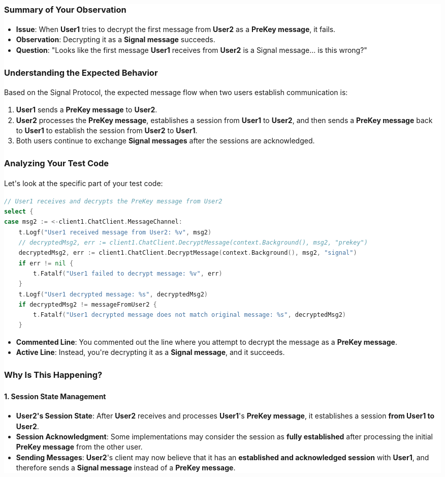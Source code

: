 ### **Summary of Your Observation**

- **Issue**: When **User1** tries to decrypt the first message from **User2** as a **PreKey message**, it fails.
- **Observation**: Decrypting it as a **Signal message** succeeds.
- **Question**: "Looks like the first message **User1** receives from **User2** is a Signal message... is this wrong?"

### **Understanding the Expected Behavior**

Based on the Signal Protocol, the expected message flow when two users establish communication is:

1. **User1** sends a **PreKey message** to **User2**.
2. **User2** processes the **PreKey message**, establishes a session from **User1** to **User2**, and then sends a **PreKey message** back to **User1** to establish the session from **User2** to **User1**.
3. Both users continue to exchange **Signal messages** after the sessions are acknowledged.

### **Analyzing Your Test Code**

Let's look at the specific part of your test code:

```go
// User1 receives and decrypts the PreKey message from User2
select {
case msg2 := <-client1.ChatClient.MessageChannel:
    t.Logf("User1 received message from User2: %v", msg2)
    // decryptedMsg2, err := client1.ChatClient.DecryptMessage(context.Background(), msg2, "prekey")
    decryptedMsg2, err := client1.ChatClient.DecryptMessage(context.Background(), msg2, "signal")
    if err != nil {
        t.Fatalf("User1 failed to decrypt message: %v", err)
    }
    t.Logf("User1 decrypted message: %s", decryptedMsg2)
    if decryptedMsg2 != messageFromUser2 {
        t.Fatalf("User1 decrypted message does not match original message: %s", decryptedMsg2)
    }
```

- **Commented Line**: You commented out the line where you attempt to decrypt the message as a **PreKey message**.
- **Active Line**: Instead, you're decrypting it as a **Signal message**, and it succeeds.

### **Why Is This Happening?**

#### **1. Session State Management**

- **User2's Session State**: After **User2** receives and processes **User1**'s **PreKey message**, it establishes a session **from User1 to User2**.
- **Session Acknowledgment**: Some implementations may consider the session as **fully established** after processing the initial **PreKey message** from the other user.
- **Sending Messages**: **User2**'s client may now believe that it has an **established and acknowledged session** with **User1**, and therefore sends a **Signal message** instead of a **PreKey message**.
